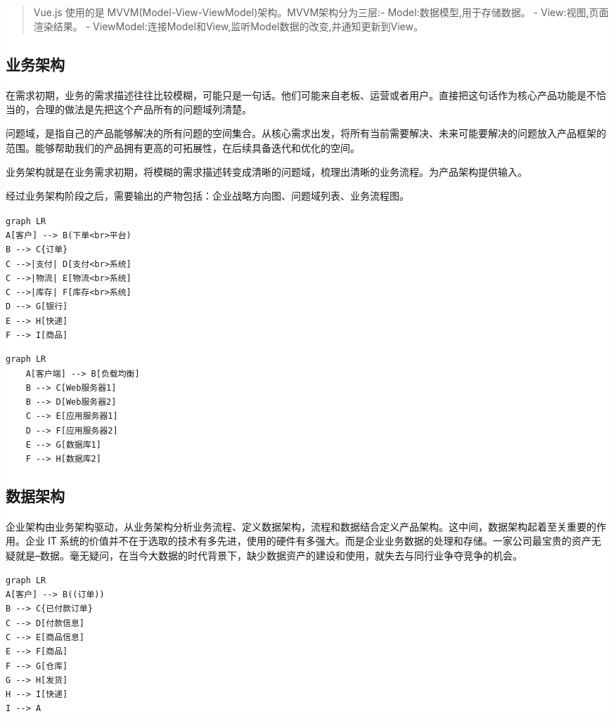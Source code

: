 > Vue.js 使用的是 MVVM(Model-View-ViewModel)架构。MVVM架构分为三层:- Model:数据模型,用于存储数据。
> \- View:视图,页面渲染结果。
> \- ViewModel:连接Model和View,监听Model数据的改变,并通知更新到View。



## 业务架构

在需求初期，业务的需求描述往往比较模糊，可能只是一句话。他们可能来自老板、运营或者用户。直接把这句话作为核心产品功能是不恰当的，合理的做法是先把这个产品所有的问题域列清楚。

问题域，是指自己的产品能够解决的所有问题的空间集合。从核心需求出发，将所有当前需要解决、未来可能要解决的问题放入产品框架的范围。能够帮助我们的产品拥有更高的可拓展性，在后续具备迭代和优化的空间。

业务架构就是在业务需求初期，将模糊的需求描述转变成清晰的问题域，梳理出清晰的业务流程。为产品架构提供输入。

经过业务架构阶段之后，需要输出的产物包括：企业战略方向图、问题域列表、业务流程图。

```mermaid
graph LR
A[客户] --> B(下单<br>平台)
B --> C{订单}
C -->|支付| D[支付<br>系统] 
C -->|物流| E[物流<br>系统]
C -->|库存| F[库存<br>系统]
D --> G[银行]
E --> H[快递]
F --> I[商品]
```

```mermaid
graph LR
    A[客户端] --> B[负载均衡]
    B --> C[Web服务器1]
    B --> D[Web服务器2]
    C --> E[应用服务器1]
    D --> F[应用服务器2]
    E --> G[数据库1]
    F --> H[数据库2]
```



## 数据架构

企业架构由业务架构驱动，从业务架构分析业务流程、定义数据架构，流程和数据结合定义产品架构。这中间，数据架构起着至关重要的作用。企业 IT 系统的价值并不在于选取的技术有多先进，使用的硬件有多强大。而是企业业务数据的处理和存储。一家公司最宝贵的资产无疑就是–数据。毫无疑问，在当今大数据的时代背景下，缺少数据资产的建设和使用，就失去与同行业争夺竞争的机会。

```mermaid
graph LR
A[客户] --> B((订单))  
B --> C{已付款订单}
C --> D[付款信息]
C --> E[商品信息]
E --> F[商品]  
F --> G[仓库]
G --> H[发货]
H --> I[快递] 
I --> A
```
